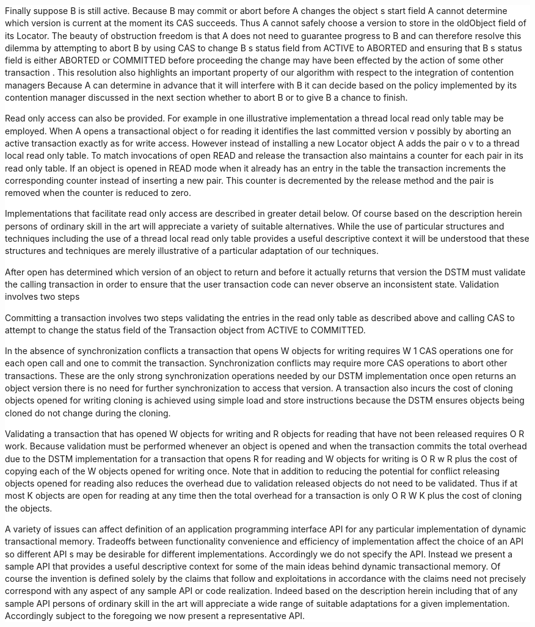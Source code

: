 Finally suppose B is still active. Because B may commit or abort before A changes the object s start field A cannot determine which version is current at the moment its CAS succeeds. Thus A cannot safely choose a version to store in the oldObject field of its Locator. The beauty of obstruction freedom is that A does not need to guarantee progress to B and can therefore resolve this dilemma by attempting to abort B by using CAS to change B s status field from ACTIVE to ABORTED and ensuring that B s status field is either ABORTED or COMMITTED before proceeding the change may have been effected by the action of some other transaction . This resolution also highlights an important property of our algorithm with respect to the integration of contention managers Because A can determine in advance that it will interfere with B it can decide based on the policy implemented by its contention manager discussed in the next section whether to abort B or to give B a chance to finish.

Read only access can also be provided. For example in one illustrative implementation a thread local read only table may be employed. When A opens a transactional object o for reading it identifies the last committed version v possibly by aborting an active transaction exactly as for write access. However instead of installing a new Locator object A adds the pair o v to a thread local read only table. To match invocations of open READ and release the transaction also maintains a counter for each pair in its read only table. If an object is opened in READ mode when it already has an entry in the table the transaction increments the corresponding counter instead of inserting a new pair. This counter is decremented by the release method and the pair is removed when the counter is reduced to zero.

Implementations that facilitate read only access are described in greater detail below. Of course based on the description herein persons of ordinary skill in the art will appreciate a variety of suitable alternatives. While the use of particular structures and techniques including the use of a thread local read only table provides a useful descriptive context it will be understood that these structures and techniques are merely illustrative of a particular adaptation of our techniques.

After open has determined which version of an object to return and before it actually returns that version the DSTM must validate the calling transaction in order to ensure that the user transaction code can never observe an inconsistent state. Validation involves two steps 

Committing a transaction involves two steps validating the entries in the read only table as described above and calling CAS to attempt to change the status field of the Transaction object from ACTIVE to COMMITTED.

In the absence of synchronization conflicts a transaction that opens W objects for writing requires W 1 CAS operations one for each open call and one to commit the transaction. Synchronization conflicts may require more CAS operations to abort other transactions. These are the only strong synchronization operations needed by our DSTM implementation once open returns an object version there is no need for further synchronization to access that version. A transaction also incurs the cost of cloning objects opened for writing cloning is achieved using simple load and store instructions because the DSTM ensures objects being cloned do not change during the cloning.

Validating a transaction that has opened W objects for writing and R objects for reading that have not been released requires O R work. Because validation must be performed whenever an object is opened and when the transaction commits the total overhead due to the DSTM implementation for a transaction that opens R for reading and W objects for writing is O R w R plus the cost of copying each of the W objects opened for writing once. Note that in addition to reducing the potential for conflict releasing objects opened for reading also reduces the overhead due to validation released objects do not need to be validated. Thus if at most K objects are open for reading at any time then the total overhead for a transaction is only O R W K plus the cost of cloning the objects.

A variety of issues can affect definition of an application programming interface API for any particular implementation of dynamic transactional memory. Tradeoffs between functionality convenience and efficiency of implementation affect the choice of an API so different API s may be desirable for different implementations. Accordingly we do not specify the API. Instead we present a sample API that provides a useful descriptive context for some of the main ideas behind dynamic transactional memory. Of course the invention is defined solely by the claims that follow and exploitations in accordance with the claims need not precisely correspond with any aspect of any sample API or code realization. Indeed based on the description herein including that of any sample API persons of ordinary skill in the art will appreciate a wide range of suitable adaptations for a given implementation. Accordingly subject to the foregoing we now present a representative API.
